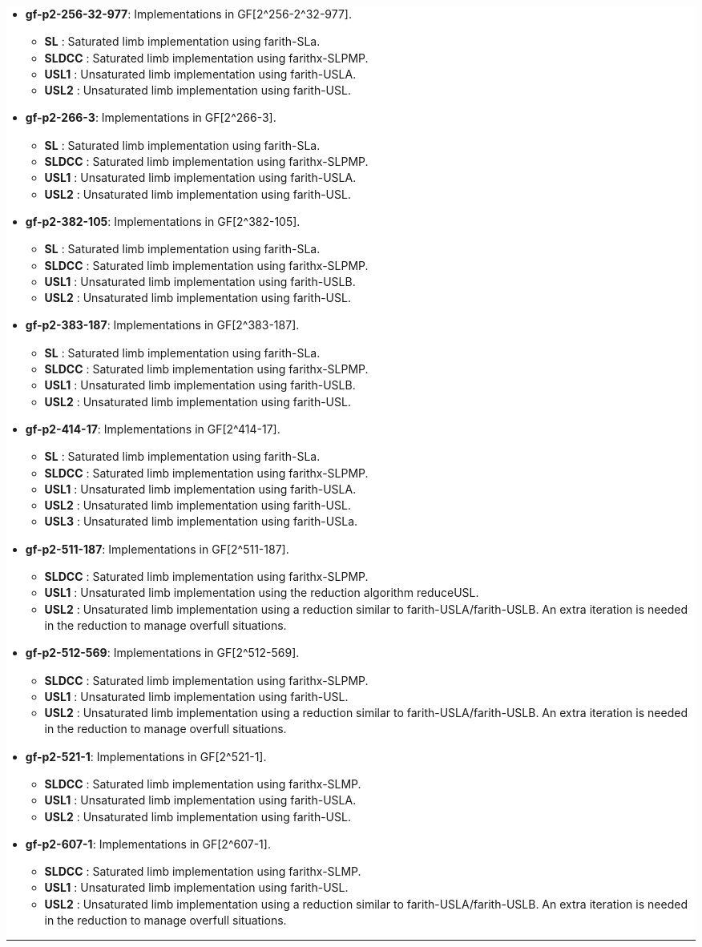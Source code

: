 * **gf-p2-256-32-977**: Implementations in GF[2^256-2^32-977].
    * **SL** : Saturated limb implementation using farith-SLa.
    * **SLDCC** : Saturated limb implementation using farithx-SLPMP.
    * **USL1** : Unsaturated limb implementation using farith-USLA.
    * **USL2** : Unsaturated limb implementation using farith-USL.

* **gf-p2-266-3**: Implementations in GF[2^266-3].
    * **SL** : Saturated limb implementation using farith-SLa.
    * **SLDCC** : Saturated limb implementation using farithx-SLPMP.
    * **USL1** : Unsaturated limb implementation using farith-USLA.
    * **USL2** : Unsaturated limb implementation using farith-USL.

* **gf-p2-382-105**: Implementations in GF[2^382-105].
    * **SL** : Saturated limb implementation using farith-SLa.
    * **SLDCC** : Saturated limb implementation using farithx-SLPMP.
    * **USL1** : Unsaturated limb implementation using farith-USLB.
    * **USL2** : Unsaturated limb implementation using farith-USL.
    
* **gf-p2-383-187**: Implementations in GF[2^383-187].
    * **SL** : Saturated limb implementation using farith-SLa.
    * **SLDCC** : Saturated limb implementation using farithx-SLPMP.
    * **USL1** : Unsaturated limb implementation using farith-USLB.
    * **USL2** : Unsaturated limb implementation using farith-USL.

* **gf-p2-414-17**: Implementations in GF[2^414-17].
    * **SL** : Saturated limb implementation using farith-SLa.
    * **SLDCC** : Saturated limb implementation using farithx-SLPMP.
    * **USL1** : Unsaturated limb implementation using farith-USLA.
    * **USL2** : Unsaturated limb implementation using farith-USL.
    * **USL3** : Unsaturated limb implementation using farith-USLa.

* **gf-p2-511-187**: Implementations in GF[2^511-187].
    * **SLDCC** : Saturated limb implementation using farithx-SLPMP.
    * **USL1** : Unsaturated limb implementation using the reduction algorithm reduceUSL.
    * **USL2** : Unsaturated limb implementation using a reduction similar to farith-USLA/farith-USLB. An extra iteration is needed in the reduction to manage overfull situations.
    
* **gf-p2-512-569**: Implementations in GF[2^512-569].
    * **SLDCC** : Saturated limb implementation using farithx-SLPMP.
    * **USL1** : Unsaturated limb implementation using farith-USL.
    * **USL2** : Unsaturated limb implementation using a reduction similar to farith-USLA/farith-USLB. An extra iteration is needed in the reduction to manage overfull situations.

* **gf-p2-521-1**: Implementations in GF[2^521-1].
    * **SLDCC** : Saturated limb implementation using farithx-SLMP.
    * **USL1** : Unsaturated limb implementation using farith-USLA.
    * **USL2** : Unsaturated limb implementation using farith-USL.
    
* **gf-p2-607-1**: Implementations in GF[2^607-1].
    * **SLDCC** : Saturated limb implementation using farithx-SLMP.
    * **USL1** : Unsaturated limb implementation using farith-USL.
    * **USL2** : Unsaturated limb implementation using a reduction similar to farith-USLA/farith-USLB. An extra iteration is needed in the reduction to manage overfull situations.

---    
